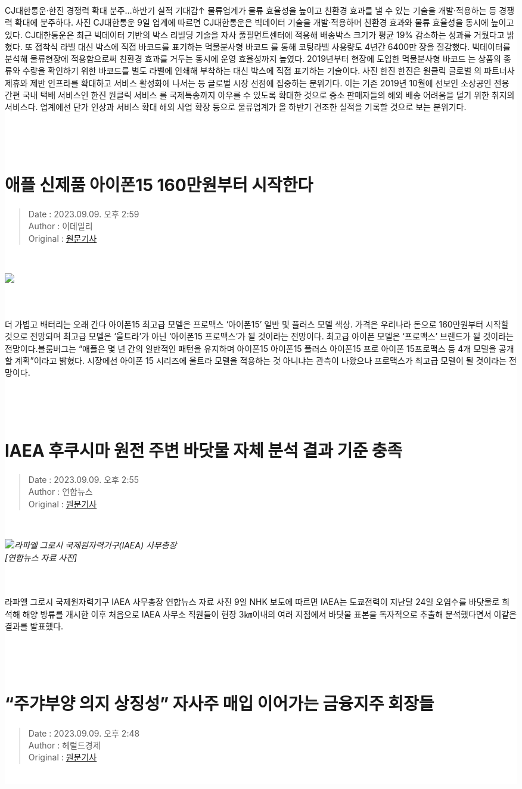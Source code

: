 CJ대한통운·한진 경쟁력 확대 분주…하반기 실적 기대감↑ 물류업계가 물류 효율성을 높이고 친환경 효과를 낼 수 있는 기술을 개발·적용하는 등 경쟁력 확대에 분주하다.
사진 CJ대한통운 9일 업계에 따르면 CJ대한통운은 빅데이터 기술을 개발·적용하며 친환경 효과와 물류 효율성을 동시에 높이고 있다.
CJ대한통운은 최근 빅데이터 기반의 박스 리빌딩 기술을 자사 풀필먼트센터에 적용해 배송박스 크기가 평균 19% 감소하는 성과를 거뒀다고 밝혔다.
또 접착식 라벨 대신 박스에 직접 바코드를 표기하는 먹물분사형 바코드 를 통해 코팅라벨 사용량도 4년간 6400만 장을 절감했다.
빅데이터를 분석해 물류현장에 적용함으로써 친환경 효과를 거두는 동시에 운영 효율성까지 높였다.
2019년부터 현장에 도입한 먹물분사형 바코드 는 상품의 종류와 수량을 확인하기 위한 바코드를 별도 라벨에 인쇄해 부착하는 대신 박스에 직접 표기하는 기술이다.
사진 한진 한진은 원클릭 글로벌 의 파트너사 제휴와 제반 인프라를 확대하고 서비스 활성화에 나서는 등 글로벌 시장 선점에 집중하는 분위기다.
이는 기존 2019년 10월에 선보인 소상공인 전용 간편 국내 택배 서비스인 한진 원클릭 서비스 를 국제특송까지 아우를 수 있도록 확대한 것으로 중소 판매자들의 해외 배송 어려움을 덜기 위한 취지의 서비스다.
업계에선 단가 인상과 서비스 확대 해외 사업 확장 등으로 물류업계가 올 하반기 견조한 실적을 기록할 것으로 보는 분위기다.  
<br/><br/><br/>  

  
# 애플 신제품 아이폰15 160만원부터 시작한다  
  
> Date : 2023.09.09. 오후 2:59  
> Author : 이데일리  
> Original : [원문기사](https://n.news.naver.com/mnews/article/018/0005571106?sid=101)  
<br/>  
  
<img src="https://imgnews.pstatic.net/image/018/2023/09/09/0005571106_001_20230909145913316.jpg?type=w647" id="img1"></img>  
<br/><br/>  
  
더 가볍고 배터리는 오래 간다 아이폰15 최고급 모델은 프로맥스 ‘아이폰15’ 일반 및 플러스 모델 색상.
가격은 우리나라 돈으로 160만원부터 시작할 것으로 전망되며 최고급 모델은 ‘울트라’가 아닌 ‘아이폰15 프로맥스’가 될 것이라는 전망이다.
최고급 아이폰 모델은 ‘프로맥스’ 브랜드가 될 것이라는 전망이다.블룸버그는 “애플은 몇 년 간의 일반적인 패턴을 유지하며 아이폰15 아이폰15 플러스 아이폰15 프로 아이폰 15프로맥스 등 4개 모델을 공개할 계획”이라고 밝혔다.
시장에선 아이폰 15 시리즈에 울트라 모델을 적용하는 것 아니냐는 관측이 나왔으나 프로맥스가 최고급 모델이 될 것이라는 전망이다.  
<br/><br/><br/>  

  
# IAEA 후쿠시마 원전 주변 바닷물 자체 분석 결과 기준 충족  
  
> Date : 2023.09.09. 오후 2:55  
> Author : 연합뉴스  
> Original : [원문기사](https://n.news.naver.com/mnews/article/001/0014181947?sid=101)  
<br/>  
  
<img src="https://imgnews.pstatic.net/image/001/2023/09/09/AKR20230909032700073_01_i_P4_20230909145505799.jpg?type=w647" id="img1"></img><em class="img_desc">라파엘 그로시 국제원자력기구(IAEA) 사무총장<br/>[연합뉴스 자료 사진]</em>  
<br/><br/>  
  
라파엘 그로시 국제원자력기구 IAEA 사무총장 연합뉴스 자료 사진 9일 NHK 보도에 따르면 IAEA는 도쿄전력이 지난달 24일 오염수를 바닷물로 희석해 해양 방류를 개시한 이후 처음으로 IAEA 사무소 직원들이 현장 3㎞이내의 여러 지점에서 바닷물 표본을 독자적으로 추출해 분석했다면서 이같은 결과를 발표했다.  
<br/><br/><br/>  

  
# “주갸부양 의지 상징성” 자사주 매입 이어가는 금융지주 회장들  
  
> Date : 2023.09.09. 오후 2:48  
> Author : 헤럴드경제  
> Original : [원문기사](https://n.news.naver.com/mnews/article/016/0002195165?sid=101)  
<br/>  
  